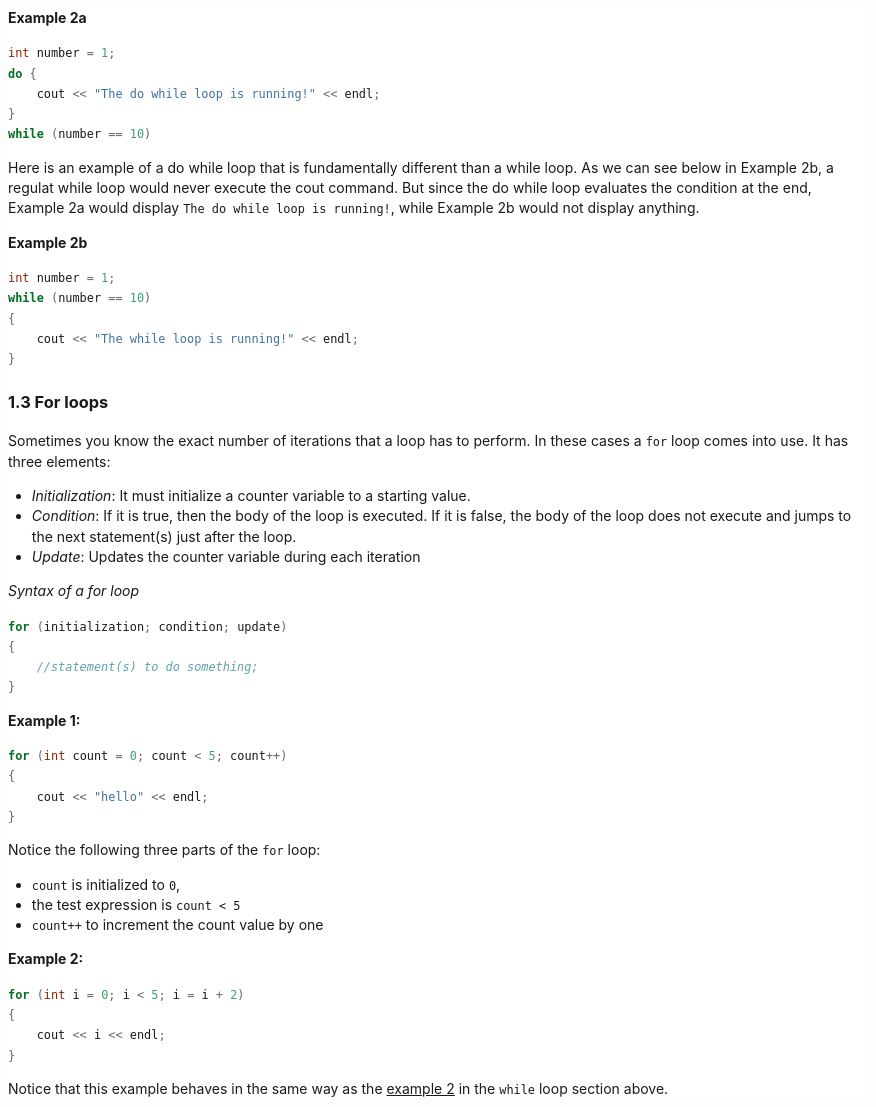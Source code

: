 **Example 2a**

```cpp
int number = 1;
do {
	cout << "The do while loop is running!" << endl;
}
while (number == 10)
```

Here is an example of a do while loop that is fundamentally different than a while loop. As we can see below in Example 2b, a regulat while loop would never execute the cout command. But since the do while loop evaluates the condition at the end, Example 2a would display `The do while loop is running!`, while Example 2b would not display anything.

**Example 2b**

```cpp
int number = 1;
while (number == 10) 
{
	cout << "The while loop is running!" << endl;
}
```

### 1.3 For loops <a name="for"></a>

Sometimes you know the exact number of iterations that a loop has to perform. In these cases a `for` loop comes into use. It has three elements: 
* *Initialization*: It must initialize a counter variable to a starting value. 
* *Condition*: If it is true, then the body of the loop is executed. If it is false, the body of the loop does not execute and jumps to the next statement(s) just after the loop.
* *Update*: Updates the counter variable during each iteration  

*Syntax of a for loop*
```cpp
for (initialization; condition; update)
{
	//statement(s) to do something;
}
```

**Example 1:**  
```cpp
for (int count = 0; count < 5; count++)
{
	cout << "hello" << endl;
}
```
Notice the following three parts of the `for` loop:
 * `count` is initialized to `0`, 
 * the test expression is `count < 5` 
 * `count++` to increment the count value by one

**Example 2:**
```cpp
for (int i = 0; i < 5; i = i + 2)
{
	cout << i << endl;
}
```
Notice that this example behaves in the same way as the [example 2](#whileExample2) in the `while` loop section above.  
